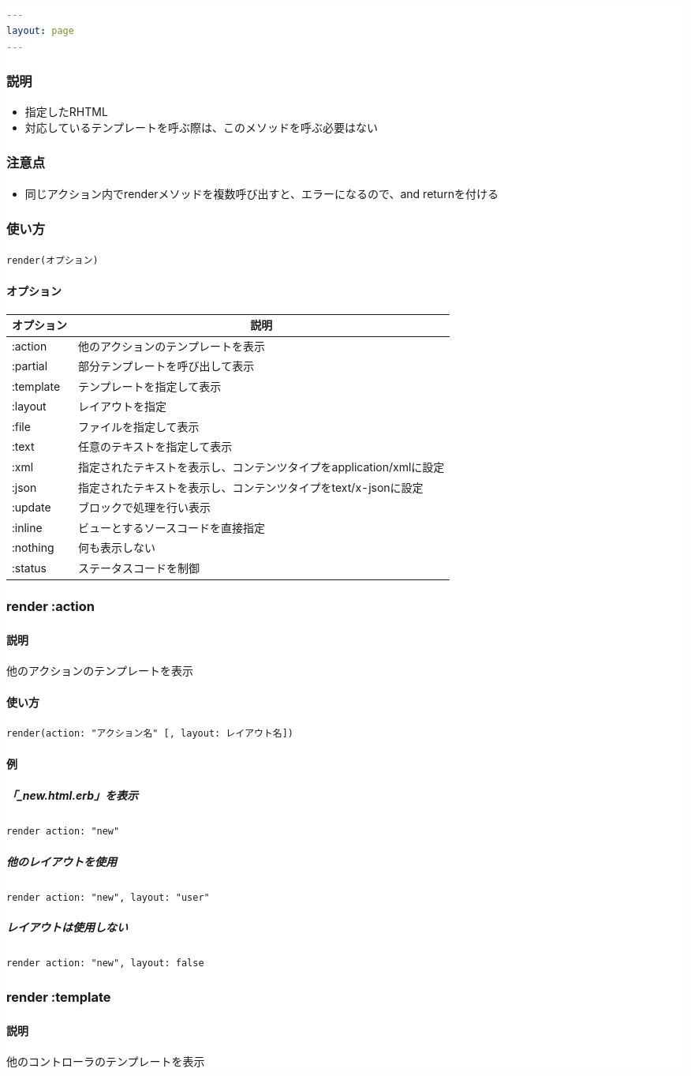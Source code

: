 ```yaml
---
layout: page
---
```

### 説明
* 指定したRHTML
* 対応しているテンプレートを呼ぶ際は、このメソッドを呼ぶ必要はない

### 注意点
* 同じアクション内でrenderメソッドを複数呼び出すと、エラーになるので、and returnを付ける

### 使い方
    render(オプション)

#### オプション

オプション  | 説明
--------- | -----------------------------------------
:action   | 他のアクションのテンプレートを表示
:partial  | 部分テンプレートを呼び出して表示
:template | テンプレートを指定して表示
:layout   | レイアウトを指定
:file     | ファイルを指定して表示
:text     | 任意のテキストを指定して表示
:xml      | 指定されたテキストを表示し、コンテンツタイプをapplication/xmlに設定
:json     | 指定されたテキストを表示し、コンテンツタイプをtext/x-jsonに設定
:update   |  ブロックで処理を行い表示
:inline   | ビューとするソースコードを直接指定
:nothing  | 何も表示しない
:status   | ステータスコードを制御

### render :action
#### 説明
他のアクションのテンプレートを表示

#### 使い方
    render(action: "アクション名" [, layout: レイアウト名])

#### 例
##### 「_new.html.erb」を表示
    render action: "new"

##### 他のレイアウトを使用
    render action: "new", layout: "user"

##### レイアウトは使用しない
    render action: "new", layout: false

### render :template
#### 説明
他のコントローラのテンプレートを表示
